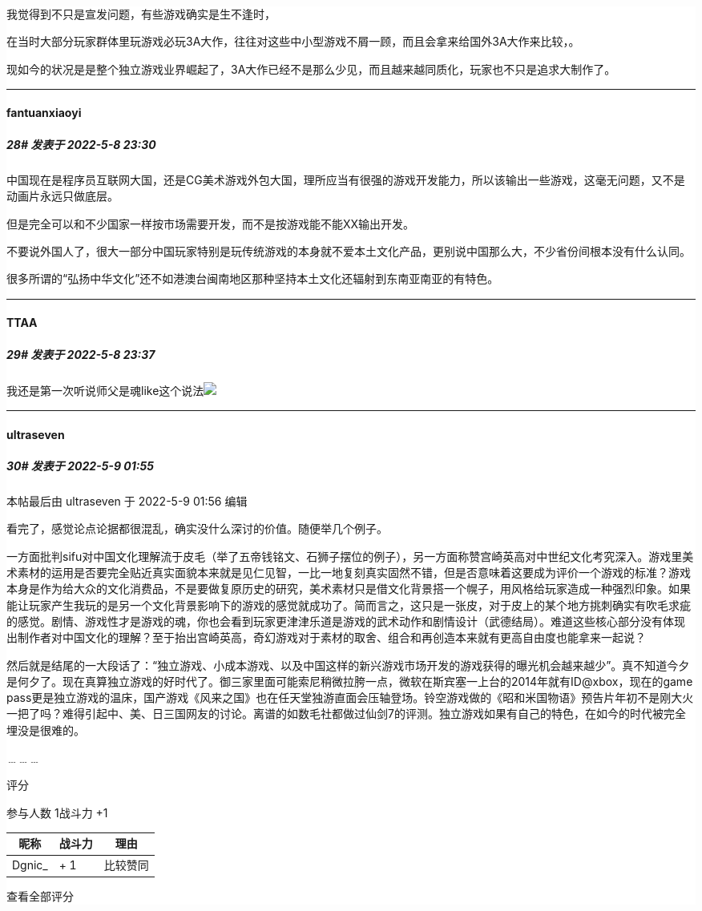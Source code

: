 我觉得到不只是宣发问题，有些游戏确实是生不逢时，

在当时大部分玩家群体里玩游戏必玩3A大作，往往对这些中小型游戏不屑一顾，而且会拿来给国外3A大作来比较，。

现如今的状况是是整个独立游戏业界崛起了，3A大作已经不是那么少见，而且越来越同质化，玩家也不只是追求大制作了。

*****

####  fantuanxiaoyi  
##### 28#       发表于 2022-5-8 23:30

中国现在是程序员互联网大国，还是CG美术游戏外包大国，理所应当有很强的游戏开发能力，所以该输出一些游戏，这毫无问题，又不是动画片永远只做底层。

但是完全可以和不少国家一样按市场需要开发，而不是按游戏能不能XX输出开发。

不要说外国人了，很大一部分中国玩家特别是玩传统游戏的本身就不爱本土文化产品，更别说中国那么大，不少省份间根本没有什么认同。

很多所谓的“弘扬中华文化”还不如港澳台闽南地区那种坚持本土文化还辐射到东南亚南亚的有特色。

*****

####  TTAA  
##### 29#       发表于 2022-5-8 23:37

我还是第一次听说师父是魂like这个说法<img src="https://static.saraba1st.com/image/smiley/face2017/067.png" referrerpolicy="no-referrer">

*****

####  ultraseven  
##### 30#       发表于 2022-5-9 01:55

 本帖最后由 ultraseven 于 2022-5-9 01:56 编辑 

看完了，感觉论点论据都很混乱，确实没什么深讨的价值。随便举几个例子。

一方面批判sifu对中国文化理解流于皮毛（举了五帝钱铭文、石狮子摆位的例子），另一方面称赞宫崎英高对中世纪文化考究深入。游戏里美术素材的运用是否要完全贴近真实面貌本来就是见仁见智，一比一地复刻真实固然不错，但是否意味着这要成为评价一个游戏的标准？游戏本身是作为给大众的文化消费品，不是要做复原历史的研究，美术素材只是借文化背景搭一个幌子，用风格给玩家造成一种强烈印象。如果能让玩家产生我玩的是另一个文化背景影响下的游戏的感觉就成功了。简而言之，这只是一张皮，对于皮上的某个地方挑刺确实有吹毛求疵的感觉。剧情、游戏性才是游戏的魂，你也会看到玩家更津津乐道是游戏的武术动作和剧情设计（武德结局）。难道这些核心部分没有体现出制作者对中国文化的理解？至于抬出宫崎英高，奇幻游戏对于素材的取舍、组合和再创造本来就有更高自由度也能拿来一起说？

然后就是结尾的一大段话了：“独立游戏、小成本游戏、以及中国这样的新兴游戏市场开发的游戏获得的曝光机会越来越少”。真不知道今夕是何夕了。现在真算独立游戏的好时代了。御三家里面可能索尼稍微拉胯一点，微软在斯宾塞一上台的2014年就有ID@xbox，现在的game pass更是独立游戏的温床，国产游戏《风来之国》也在任天堂独游直面会压轴登场。铃空游戏做的《昭和米国物语》预告片年初不是刚大火一把了吗？难得引起中、美、日三国网友的讨论。离谱的如数毛社都做过仙剑7的评测。独立游戏如果有自己的特色，在如今的时代被完全埋没是很难的。

﹍﹍﹍

评分

 参与人数 1战斗力 +1

|昵称|战斗力|理由|
|----|---|---|
| Dgnic_| + 1|比较赞同|

查看全部评分



